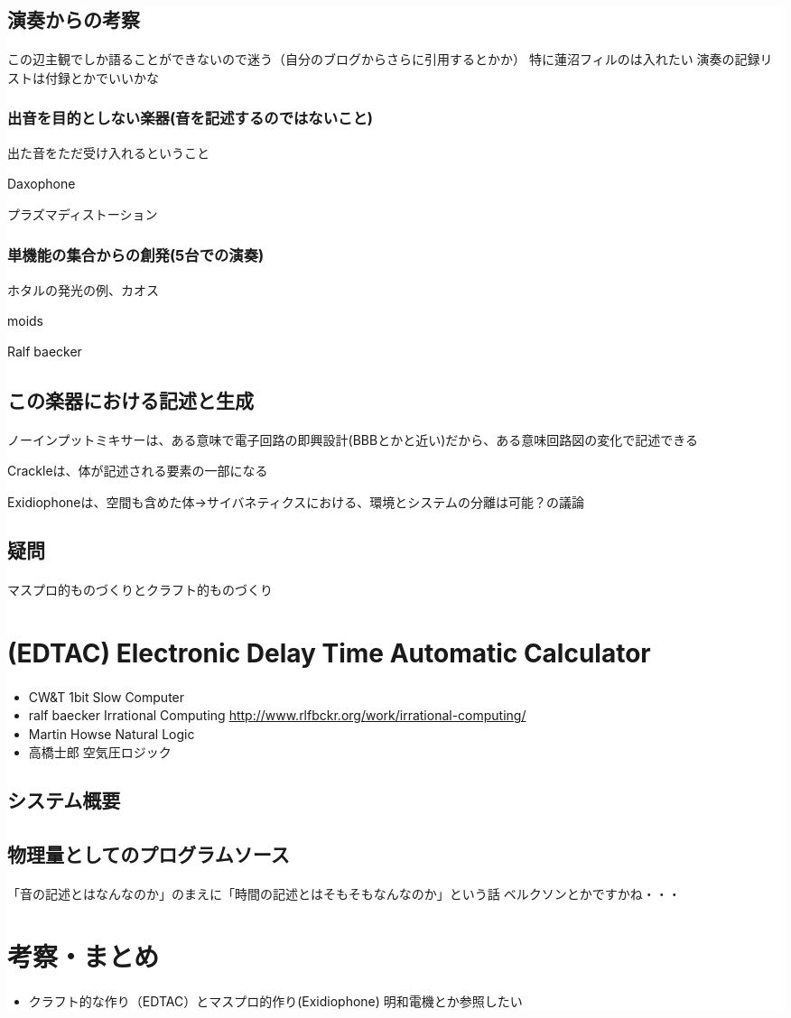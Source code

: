 ## 演奏からの考察
この辺主観でしか語ることができないので迷う（自分のブログからさらに引用するとかか）
特に蓮沼フィルのは入れたい
演奏の記録リストは付録とかでいいかな

### 出音を目的としない楽器(音を記述するのではないこと)

出た音をただ受け入れるということ

Daxophone

プラズマディストーション

### 単機能の集合からの創発(5台での演奏)

ホタルの発光の例、カオス

moids

Ralf baecker



## この楽器における記述と生成

ノーインプットミキサーは、ある意味で電子回路の即興設計(BBBとかと近い)だから、ある意味回路図の変化で記述できる

Crackleは、体が記述される要素の一部になる

Exidiophoneは、空間も含めた体→サイバネティクスにおける、環境とシステムの分離は可能？の議論

## 疑問

マスプロ的ものづくりとクラフト的ものづくり

# (EDTAC) Electronic Delay Time Automatic Calculator
- CW&T 1bit Slow Computer
- ralf baecker Irrational Computing http://www.rlfbckr.org/work/irrational-computing/
- Martin Howse Natural Logic
- 高橋士郎 空気圧ロジック

## システム概要

## 物理量としてのプログラムソース

「音の記述とはなんなのか」のまえに「時間の記述とはそもそもなんなのか」という話
ベルクソンとかですかね・・・

# 考察・まとめ

- クラフト的な作り（EDTAC）とマスプロ的作り(Exidiophone) 明和電機とか参照したい
